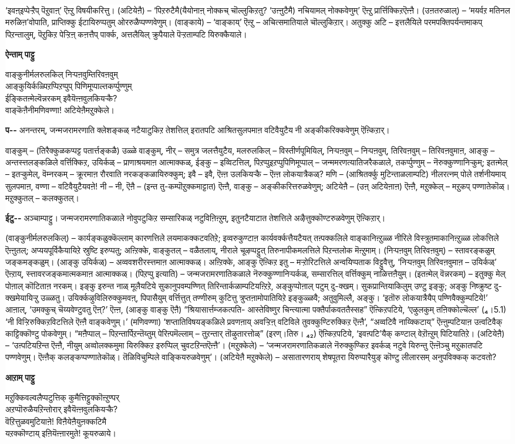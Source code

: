 ‘इवऩ्इप्पेऱ्ऱैप् पॆऱुवाऩ्’ ऎऩ्ऱु विषयीकरित्तु। (अटियेऩै) – ‘पिऱरुटैमै(यैयोनाऩ् नोक्कच् चॊल्लुकिऱतु? ‘उऩ्ऩुटैमै) नचियामल् नोक्कवेणुम्’ ऎऩ्ऱु प्रार्त्तिक्किऱऎऩ्ऩै।
(उऩतरुळाल्) – ‘मयर्वऱ मतिनल मरुळिऩ’वोपाति, प्राप्तिक्कु ईटायिरुप्पतुम् ओररुळैप्पण्णवेणुम्। (वाङ्काये) – ‘वाङ्काय्’ ऎऩ्ऱु – अचित्समातियाले चॊल्लुकिऱार्।
अतुक्कु अटि – इत्तलैयिले परमपक्तिपर्यन्तमाकप् पिऱन्तालुम्, पॆऱुकिऱ पेऱ्ऱिऩ् कऩत्तैप् पार्क्क, अत्तलैयिल् क्रुपैयाले पॆऱ्ऱताम्पटि यिरुक्कैयाले।

**ऐन्ताम्** **पाट्टु**

वाङ्कुनीर्मलरुलकिल् निऱ्पऩवुम्तिरिवऩवुम्  
आङ्कुयिर्कळ्पिऱप्पिऱप्पुप् पिणिमूप्पाल्तकर्प्पुण्णुम्  
ईङ्कितऩ्मेल्वॆन्नरकम् इवैयॆऩ्ऩवुलकियऱ्कै?  
वाङ्कॆऩैनीमणिवण्णा! अटियेऩैमऱुक्केले।

**प--** अनन्तरम्, जन्मजरामरणाति क्लेशङ्कळ् नटैयाटुकिऱ तेशत्तिल् इरातपटि आश्रितसुलपमाऩ वटिवैयुटैय नी अङ्कीकरिक्कवेणुम् ऎऩ्किऱार्।

वाङ्कुम् – (तिरैक्कुळकप्पट्ट पतार्त्तङ्कळै) उळ्ळे वाङ्कुम्, नीर् – समुत्र जलत्तैयुटैय, मलरुलकिल् – विस्तीर्णपूमियिल्, निऱ्पऩवुम् – निऱ्पऩवुम्, तिरिवऩवुम् – तिरिवऩवुमाऩ, आङ्कु – अन्तस्त्तलङ्कळिले वर्त्तिक्किऱ, उयिर्कळ् – प्राणाश्रयमाऩ आत्माक्कळ्, ईङ्कु – इव्विटत्तिल्, पिऱप्पुइऱप्पुपिणिमूप्पाल् – जन्ममरणत्यातिजरैकळाले, तकर्प्पुण्णुम् – नॆरुक्कुण्णानिऱ्कुम्; इतऩ्मेल् – इतऱ्कुमेल्, वॆम्नरकम् – क्रूरमाऩ रौरवाति नरकङ्कळायिरुक्कुम्; इवै – इवै, ऎऩ्ऩ उलकियऱ्कै – ऎऩ्ऩ लोकयात्रैकळ्? मणि – (आश्रितर्क्कु मुटिन्ताळलाम्पटि) नीलरत्नम् पोले तर्शनीयमाय् सुलपमाऩ, वण्णा – वटिवैयुटैयवऩे! नी – नी, ऎऩै – (इन्त तु-कम्पॊऱुक्कमाट्टात) ऎऩ्ऩै, वाङ्कु – अङ्कीकरित्तरुळवेणुम्; अटियेऩै – (उऩ् अटियेऩाऩ) ऎऩ्ऩै, मऱुक्केल् – मऱुकप् पण्णातेकॊळ्। मऱुक्कुतल् – कलक्कुतल्।

**ईटु--** अञ्चाम्पाट्टु। जन्मजरामरणातिकळाले नोवुपटुकिऱ सम्सारिकळ् नटुविऩिऩ्ऱुम्, इतुनटैयाटात तेशत्तिले अऴैत्तुक्कॊण्टरुळवेणुम् ऎऩ्किऱार्।

(वाङ्कुनीर्मलरुलकिल्) – कार्यङ्कळुक्कॆल्लाम् कारणत्तिले लयमाकक्कटवतिऱे; इव्वरुकुण्टाऩ कार्यवर्क्कत्तैयटैयत् तऩ्पक्कलिले वाङ्कानिऩ्ऱुळ्ळ नीरिले विस्त्रुतमाकानिऩ्ऱुळ्ळ लोकत्तिले ऎऩ्ऩुतल्; अप्ययपूर्विकैयायिऱे स्रुष्टि इरुप्पतु; अऩ्ऱिक्के, वाङ्कुतल् – वळैतलाय्, नीराले चूऴप्पट्टुत् तिरुनापीकमलत्तिले पिऱन्तलोक मॆऩ्ऱुमाम्। (निऱ्पऩवुम् तिरिवऩवुम्) – स्तावरङ्कळुम् जङ्कमङ्कळुम्। (आङ्कु उयिर्कळ्) – अव्ववशरीरस्त्तमाऩ आत्माक्कळ्। अऩ्ऱिक्के, आङ्कु ऎऩ्किऱ इतु – मऱ्ऱोरिटत्तिले अन्वयिप्पताक विट्टुवैत्तु, ‘निऱ्पऩवुम् तिरिवऩवुमाऩ – उयिर्कळ्’ ऎऩ्ऱाय्, स्त्तावरजङ्कमात्मकमाऩ आत्माक्कळ्।
(पिऱप्पु इत्याति) – जन्मजरामरणातिकळाले नॆरुक्कुण्णानिऱ्पर्कळ्, सम्सारत्तिल् वर्त्तिक्कुम् नाळित्तऩैयुम्। (इतऩ्मेल् वॆन्नरकम्) – इतुक्कु मेल् पोऩाल् कॊटिताऩ नरकम्। इङ्कु इरुन्त नाळ् मूलैयटिये सुकानुपवम्पण्णित् तिरिन्तार्कळाम्पटियऩ्ऱिऱे, अङ्कुप्पोऩाल् पटुम् दु-क्खम्। सुकप्रान्तियाकिलुम् उण्टु इङ्कु; अङ्कु निष्क्रुष्ट दु-क्खमेयायिऱ्ऱु उळ्ळतु। उयिर्क्कऴुविलिरुक्कुमवऩ्, पिपासैयुम् वर्त्तित्तुत् तण्णीरुम् कुटित्तु त्रुप्तऩामोपातियिऱे इङ्कुळ्ळवै; अतुवुमिल्लै, अङ्कु। ‘इतॊरु लोकयात्रैयैप् पण्णिवैक्कुम्पटिये!’ आऩाल्, ‘उमक्कुच् चॆय्यवेण्टुवतु ऎऩ्?’ ऎऩ्ऩ, (आङ्कु वाङ्कु ऎऩै) “श्रियासार्त्तम्जकत्पति- आस्तेविष्णुर चिन्त्यात्मा पक्तैर्पाकवततैस्सह” ऎऩ्किऱपटिये, ‘एऴुलकुम् तऩिक्कोल्चॆल्ल’ (₄।5.1) ‘नी विऱ्ऱिरुक्किऱविटत्तिले ऎऩ्ऩै वाङ्कवेणुम्।’ (मणिवण्णा) ‘शप्तातिविषयङ्कळिले प्रवणऩाय् अवऱ्ऱिऩ् वटिविले तुवक्कुण्टिरुक्किऱ ऎऩ्ऩै’, “अव्वटिवै नाय्क्किटाय्” ऎऩ्ऩुम्पटियाऩ उऩ्वटिवैक् काट्टिक्कॊण्टु पोकवेणुम्। “मऩैप्पाल् – पिऱन्तार्पिऱन्तॆय्तुम् पेरिऩ्पमॆल्लाम् – तुऱन्तार् तॊऴुतारत्तोळ्” (इरण्।तिरु। ₄₂) ऎऩ्किऱपटिये, ‘इवऩ्पटि’यैक् कण्टाल् वेऱॊऩ्ऱुम् पिटियातिऱे। (अटियेऩै) – ‘उऩ्पटियऱिन्त ऎऩ्ऩै, नीयुम् अव्वोलक्कमुमा यिरुक्किऱ इरुप्पिल् चुवटऱिन्तऎऩ्ऩै’। (मऱुक्केले) – ‘जन्मजरामरणातिकळाले नॆरुक्कुण्किऱ इवर्कळ् नटुवे यिरुन्तु ऎऩ्ऩॆञ्चु मऱुकातपटि पण्णवेणुम्। ऎऩ्ऩैक् कलङ्कप्पण्णातेकॊळ्। तॆळिविचुम्पिले वाङ्कियरुळवेणुम्’। (अटियेऩै मऱुक्केले) – असातारणराय् शेषपूतरा यिरुप्पारैयुङ् कॊण्टु लीलारसम् अनुपविक्कक् कटवतो?

**आऱाम्** **पाट्टु**

मऱुक्किवल्वलैप्पटुत्तिक् कुमैत्तिट्टुक्कॊऩ्ऱुण्पर्  
अऱप्पॊरुळैयऱिन्तोरार् इवैयॆऩ्ऩवुलकियऱ्कै?  
वॆऱित्तुळवमुटियाऩे! विऩैयेऩैयुऩक्कटिमै  
यऱक्कॊण्टाय् इऩियॆऩ्ऩारमुते! कूयरुळाये।
